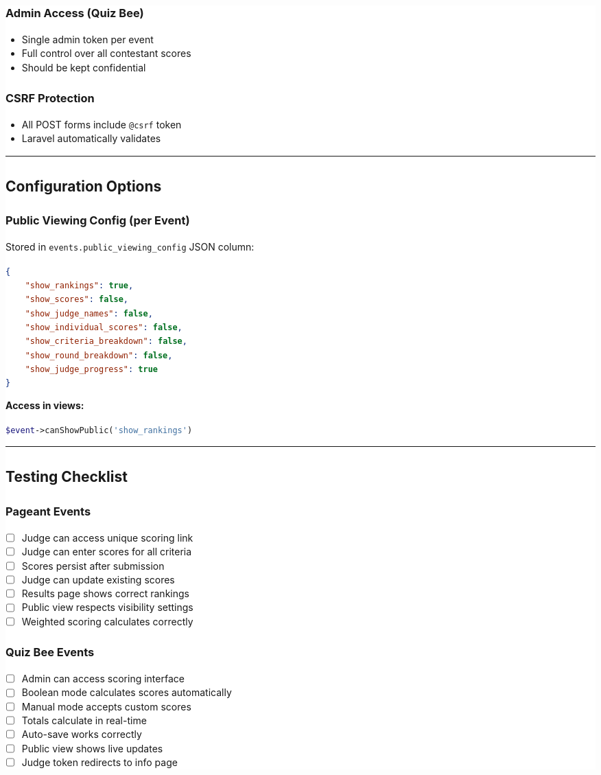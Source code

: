 ### Admin Access (Quiz Bee)
- Single admin token per event
- Full control over all contestant scores
- Should be kept confidential

### CSRF Protection
- All POST forms include `@csrf` token
- Laravel automatically validates

---

## Configuration Options

### Public Viewing Config (per Event)

Stored in `events.public_viewing_config` JSON column:

```json
{
    "show_rankings": true,
    "show_scores": false,
    "show_judge_names": false,
    "show_individual_scores": false,
    "show_criteria_breakdown": false,
    "show_round_breakdown": false,
    "show_judge_progress": true
}
```

**Access in views:**
```php
$event->canShowPublic('show_rankings')
```

---

## Testing Checklist

### Pageant Events
- [ ] Judge can access unique scoring link
- [ ] Judge can enter scores for all criteria
- [ ] Scores persist after submission
- [ ] Judge can update existing scores
- [ ] Results page shows correct rankings
- [ ] Public view respects visibility settings
- [ ] Weighted scoring calculates correctly

### Quiz Bee Events
- [ ] Admin can access scoring interface
- [ ] Boolean mode calculates scores automatically
- [ ] Manual mode accepts custom scores
- [ ] Totals calculate in real-time
- [ ] Auto-save works correctly
- [ ] Public view shows live updates
- [ ] Judge token redirects to info page
